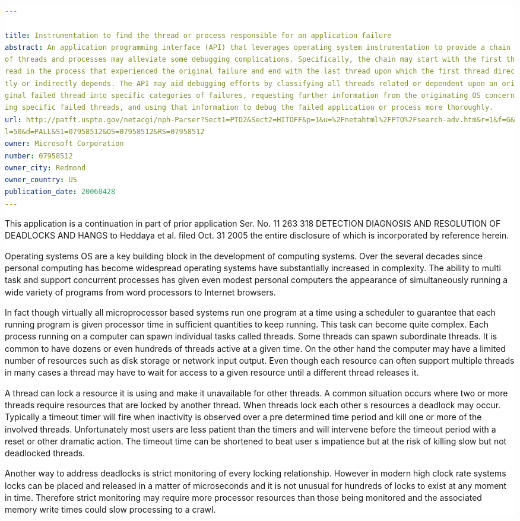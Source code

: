 ```yaml
---

title: Instrumentation to find the thread or process responsible for an application failure
abstract: An application programming interface (API) that leverages operating system instrumentation to provide a chain of threads and processes may alleviate some debugging complications. Specifically, the chain may start with the first thread in the process that experienced the original failure and end with the last thread upon which the first thread directly or indirectly depends. The API may aid debugging efforts by classifying all threads related or dependent upon an original failed thread into specific categories of failures, requesting further information from the originating OS concerning specific failed threads, and using that information to debug the failed application or process more thoroughly.
url: http://patft.uspto.gov/netacgi/nph-Parser?Sect1=PTO2&Sect2=HITOFF&p=1&u=%2Fnetahtml%2FPTO%2Fsearch-adv.htm&r=1&f=G&l=50&d=PALL&S1=07958512&OS=07958512&RS=07958512
owner: Microsoft Corporation
number: 07958512
owner_city: Redmond
owner_country: US
publication_date: 20060428
---
```

This application is a continuation in part of prior application Ser. No. 11 263 318 DETECTION DIAGNOSIS AND RESOLUTION OF DEADLOCKS AND HANGS to Heddaya et al. filed Oct. 31 2005 the entire disclosure of which is incorporated by reference herein.

Operating systems OS are a key building block in the development of computing systems. Over the several decades since personal computing has become widespread operating systems have substantially increased in complexity. The ability to multi task and support concurrent processes has given even modest personal computers the appearance of simultaneously running a wide variety of programs from word processors to Internet browsers.

In fact though virtually all microprocessor based systems run one program at a time using a scheduler to guarantee that each running program is given processor time in sufficient quantities to keep running. This task can become quite complex. Each process running on a computer can spawn individual tasks called threads. Some threads can spawn subordinate threads. It is common to have dozens or even hundreds of threads active at a given time. On the other hand the computer may have a limited number of resources such as disk storage or network input output. Even though each resource can often support multiple threads in many cases a thread may have to wait for access to a given resource until a different thread releases it.

A thread can lock a resource it is using and make it unavailable for other threads. A common situation occurs where two or more threads require resources that are locked by another thread. When threads lock each other s resources a deadlock may occur. Typically a timeout timer will fire when inactivity is observed over a pre determined time period and kill one or more of the involved threads. Unfortunately most users are less patient than the timers and will intervene before the timeout period with a reset or other dramatic action. The timeout time can be shortened to beat user s impatience but at the risk of killing slow but not deadlocked threads.

Another way to address deadlocks is strict monitoring of every locking relationship. However in modern high clock rate systems locks can be placed and released in a matter of microseconds and it is not unusual for hundreds of locks to exist at any moment in time. Therefore strict monitoring may require more processor resources than those being monitored and the associated memory write times could slow processing to a crawl.
